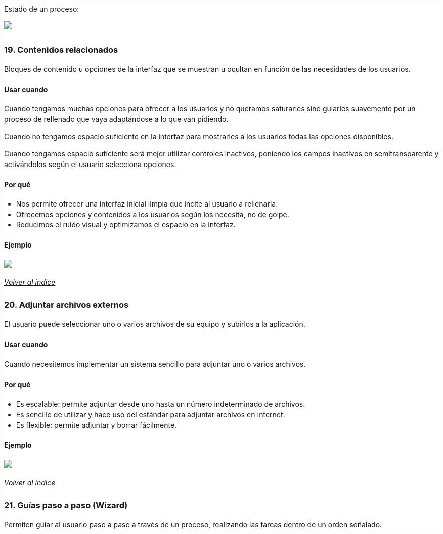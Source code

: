Estado de un proceso:

<img src='http://uda.googlecode.com/svn/wiki/images/feedbackprocesando2.0.png' />

### 19. Contenidos relacionados ###

Bloques de contenido u opciones de la interfaz que se muestran u ocultan en función de las necesidades de los usuarios.

<h4>Usar cuando</h4>Cuando tengamos muchas opciones para ofrecer a los usuarios y no queramos saturarles sino guiarles suavemente por un proceso de rellenado que vaya adaptándose a lo que van pidiendo.

Cuando no tengamos espacio suficiente en la interfaz para mostrarles a los usuarios todas las opciones disponibles.

Cuando tengamos espacio suficiente será mejor utilizar controles inactivos, poniendo los campos inactivos en semitransparente y activándolos según el usuario selecciona opciones.

<h4>Por qué</h4>
<ul>
<li>Nos permite ofrecer una interfaz inicial limpia que incite al usuario a rellenarla.</li>
<li>Ofrecemos opciones y contenidos a los usuarios según los necesita, no de golpe.</li>
<li>Reducimos el ruido visual y optimizamos el espacio en la interfaz.</li>
</ul>

<h4>Ejemplo</h4>

<img src='http://uda.googlecode.com/svn/wiki/images/accordion2.0.png' />

_[Volver al indice](http://code.google.com/p/uda/wiki/Patrones#RUP)_

### 20. Adjuntar archivos externos ###

El usuario puede seleccionar uno o varios archivos de su equipo y subirlos a la aplicación.

<h4>Usar cuando</h4>Cuando necesitemos implementar un sistema sencillo para adjuntar uno o varios archivos.

<h4>Por qué</h4>
<ul>
<li>Es escalable: permite adjuntar desde uno hasta un número indeterminado de archivos.</li>
<li>Es sencillo de utilizar y hace uso del estándar para adjuntar archivos en Internet.</li>
<li>Es flexible: permite adjuntar y borrar fácilmente.</li>
</ul>

<h4>Ejemplo</h4>

<img src='http://uda.googlecode.com/svn/wiki/images/upload2.0.png' />

_[Volver al indice](http://code.google.com/p/uda/wiki/Patrones#RUP)_

### 21. Guías paso a paso (Wizard) ###

Permiten guiar al usuario paso a paso a través de un proceso, realizando las tareas dentro de un orden señalado.
